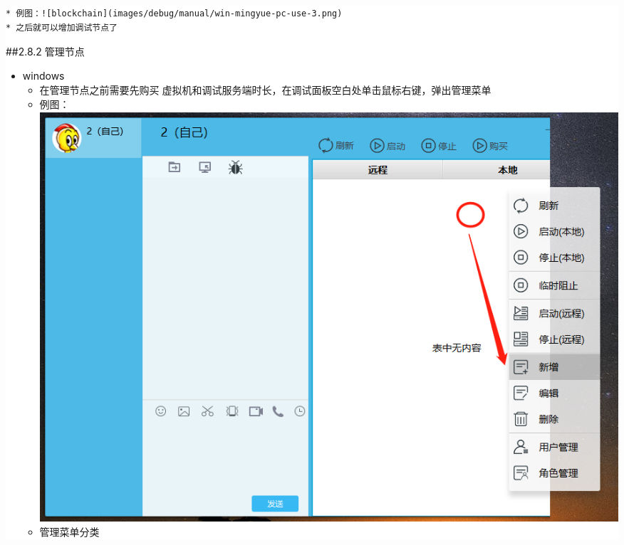     * 例图：![blockchain](images/debug/manual/win-mingyue-pc-use-3.png)
    * 之后就可以增加调试节点了
    
##2.8.2 管理节点
 * windows
    * 在管理节点之前需要先购买 虚拟机和调试服务端时长，在调试面板空白处单击鼠标右键，弹出管理菜单
    * 例图：![blockchain](images/debug/manual/win-mingyue-pc-debug-menu.png)
    * 管理菜单分类